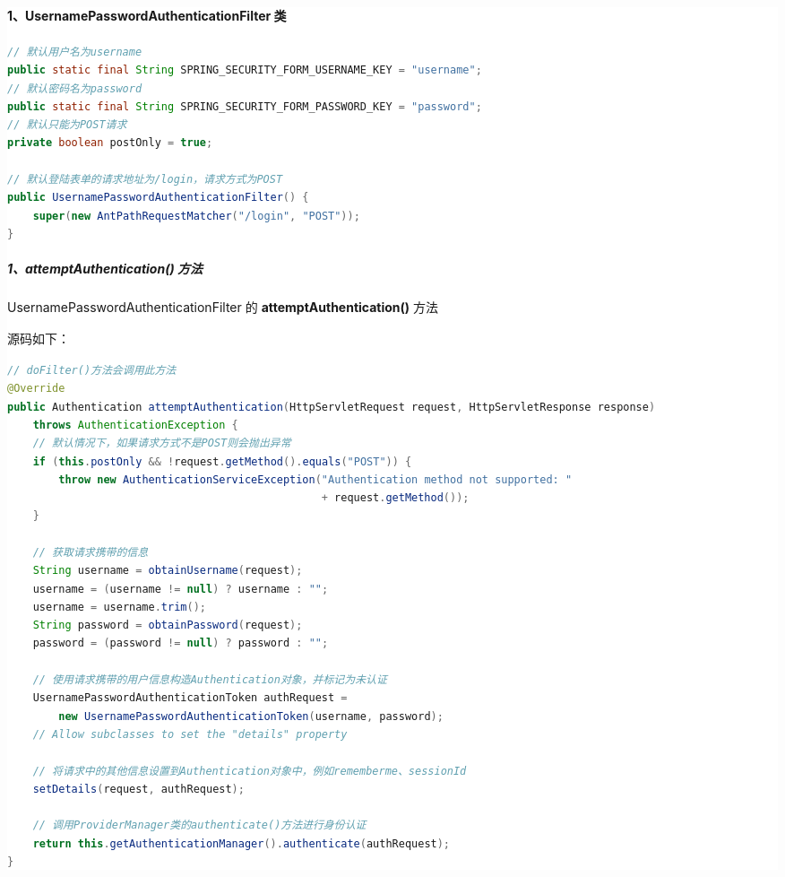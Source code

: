 #### 1、UsernamePasswordAuthenticationFilter 类

~~~java
// 默认用户名为username
public static final String SPRING_SECURITY_FORM_USERNAME_KEY = "username";
// 默认密码名为password
public static final String SPRING_SECURITY_FORM_PASSWORD_KEY = "password";
// 默认只能为POST请求
private boolean postOnly = true;

// 默认登陆表单的请求地址为/login，请求方式为POST
public UsernamePasswordAuthenticationFilter() {
    super(new AntPathRequestMatcher("/login", "POST"));
}
~~~



##### 1、attemptAuthentication() 方法

UsernamePasswordAuthenticationFilter 的 **attemptAuthentication()** 方法

源码如下：

```java
// doFilter()方法会调用此方法
@Override
public Authentication attemptAuthentication(HttpServletRequest request, HttpServletResponse response)
    throws AuthenticationException {
    // 默认情况下，如果请求方式不是POST则会抛出异常
    if (this.postOnly && !request.getMethod().equals("POST")) {
        throw new AuthenticationServiceException("Authentication method not supported: " 
                                                 + request.getMethod());
    }
    
    // 获取请求携带的信息
    String username = obtainUsername(request);
    username = (username != null) ? username : "";
    username = username.trim();
    String password = obtainPassword(request);
    password = (password != null) ? password : "";
    
    // 使用请求携带的用户信息构造Authentication对象，并标记为未认证
    UsernamePasswordAuthenticationToken authRequest = 
        new UsernamePasswordAuthenticationToken(username, password);
    // Allow subclasses to set the "details" property
    
    // 将请求中的其他信息设置到Authentication对象中，例如rememberme、sessionId
    setDetails(request, authRequest);
    
    // 调用ProviderManager类的authenticate()方法进行身份认证
    return this.getAuthenticationManager().authenticate(authRequest);
}
```
